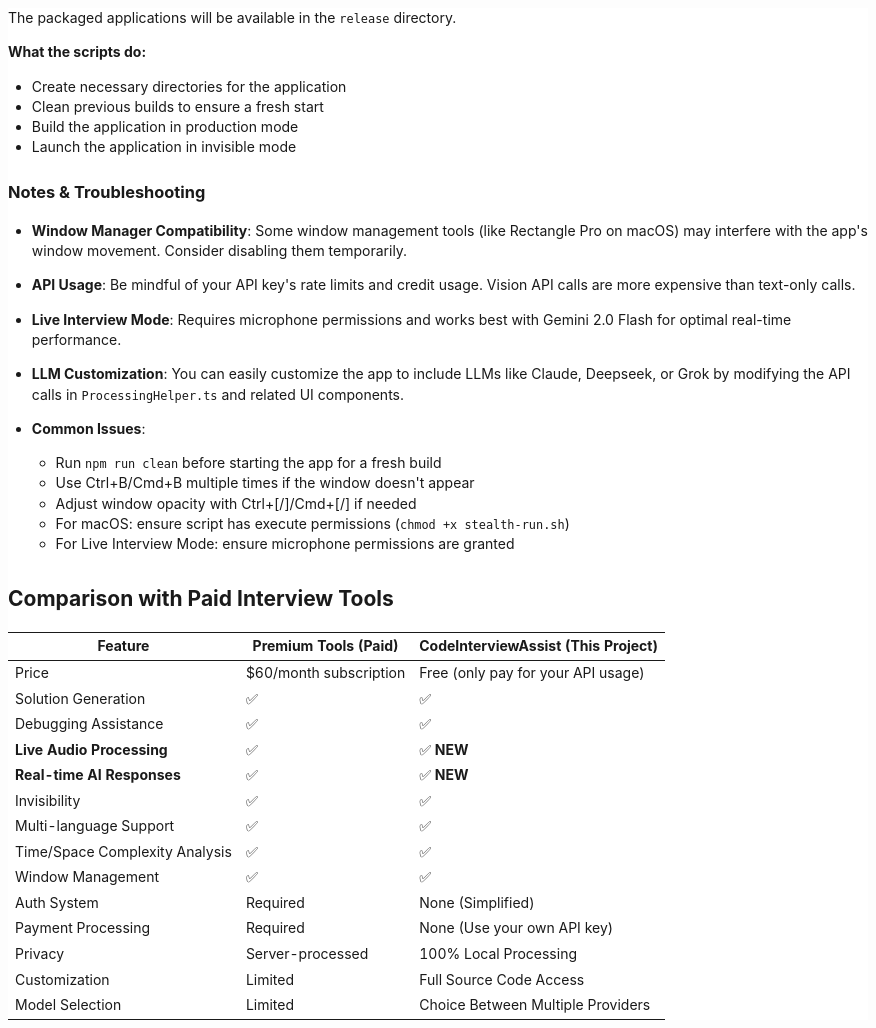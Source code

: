The packaged applications will be available in the `release` directory.

**What the scripts do:**
- Create necessary directories for the application
- Clean previous builds to ensure a fresh start
- Build the application in production mode
- Launch the application in invisible mode

### Notes & Troubleshooting

- **Window Manager Compatibility**: Some window management tools (like Rectangle Pro on macOS) may interfere with the app's window movement. Consider disabling them temporarily.

- **API Usage**: Be mindful of your API key's rate limits and credit usage. Vision API calls are more expensive than text-only calls.

- **Live Interview Mode**: Requires microphone permissions and works best with Gemini 2.0 Flash for optimal real-time performance.

- **LLM Customization**: You can easily customize the app to include LLMs like Claude, Deepseek, or Grok by modifying the API calls in `ProcessingHelper.ts` and related UI components.

- **Common Issues**:
  - Run `npm run clean` before starting the app for a fresh build
  - Use Ctrl+B/Cmd+B multiple times if the window doesn't appear
  - Adjust window opacity with Ctrl+[/]/Cmd+[/] if needed
  - For macOS: ensure script has execute permissions (`chmod +x stealth-run.sh`)
  - For Live Interview Mode: ensure microphone permissions are granted

## Comparison with Paid Interview Tools

| Feature | Premium Tools (Paid) | CodeInterviewAssist (This Project) |
|---------|------------------------|----------------------------------------|
| Price | $60/month subscription | Free (only pay for your API usage) |
| Solution Generation | ✅ | ✅ |
| Debugging Assistance | ✅ | ✅ |
| **Live Audio Processing** | ✅ | ✅ **NEW** |
| **Real-time AI Responses** | ✅ | ✅ **NEW** |
| Invisibility | ✅ | ✅ |
| Multi-language Support | ✅ | ✅ |
| Time/Space Complexity Analysis | ✅ | ✅ |
| Window Management | ✅ | ✅ |
| Auth System | Required | None (Simplified) |
| Payment Processing | Required | None (Use your own API key) |
| Privacy | Server-processed | 100% Local Processing |
| Customization | Limited | Full Source Code Access |
| Model Selection | Limited | Choice Between Multiple Providers |
